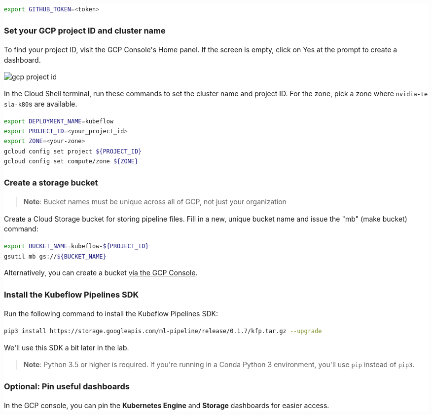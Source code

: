 ```bash
export GITHUB_TOKEN=<token>
```

### Set your GCP project ID and cluster name

To find your project ID, visit the GCP Console's Home panel. If the screen is empty, click on Yes at the prompt to create a dashboard.

![gcp project id](https://storage.googleapis.com/amy-jo/images/kf_pipelines_codelab_imgs/fa2a4037585b38d6.png)



In the Cloud Shell terminal, run these commands to set the cluster name and project ID. For the zone, pick a zone where `nvidia-tesla-k80`s are available.

```bash
export DEPLOYMENT_NAME=kubeflow
export PROJECT_ID=<your_project_id>
export ZONE=<your-zone>
gcloud config set project ${PROJECT_ID}
gcloud config set compute/zone ${ZONE}
```

### Create a storage bucket

> **Note**: Bucket names must be unique across all of GCP, not just your organization

Create a Cloud Storage bucket for storing pipeline files. Fill in a new, unique bucket name and issue the "mb" (make bucket) command:

```bash
export BUCKET_NAME=kubeflow-${PROJECT_ID}
gsutil mb gs://${BUCKET_NAME}
```

Alternatively, you can create a bucket [via the GCP Console](https://console.cloud.google.com/storage).

### Install the Kubeflow Pipelines SDK


Run the following command to install the Kubeflow Pipelines SDK:

```bash
pip3 install https://storage.googleapis.com/ml-pipeline/release/0.1.7/kfp.tar.gz --upgrade
```
We'll use this SDK a bit later in the lab.

> **Note**: Python 3.5 or higher is required. If you're running in a Conda Python 3 environment, you'll use `pip` instead of
`pip3`.

### Optional: Pin useful dashboards

In the GCP console, you can pin the __Kubernetes Engine__ and __Storage__ dashboards for easier access. <walkthrough-pin-section-icon></walkthrough-pin-section-icon>
